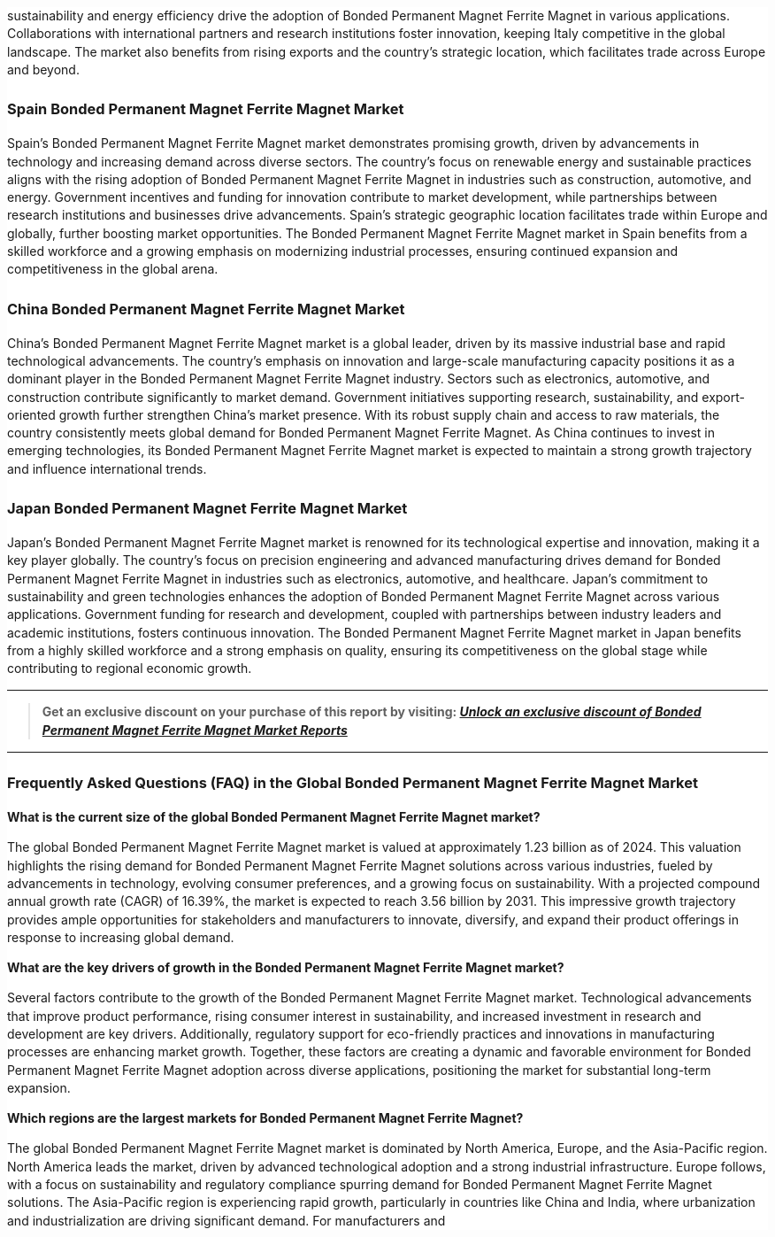 sustainability and energy efficiency drive the adoption of Bonded Permanent Magnet Ferrite Magnet in various applications. Collaborations with international partners and research institutions foster innovation, keeping Italy competitive in the global landscape. The market also benefits from rising exports and the country&rsquo;s strategic location, which facilitates trade across Europe and beyond.</p><h3>Spain Bonded Permanent Magnet Ferrite Magnet Market</h3><p>Spain&rsquo;s Bonded Permanent Magnet Ferrite Magnet market demonstrates promising growth, driven by advancements in technology and increasing demand across diverse sectors. The country&rsquo;s focus on renewable energy and sustainable practices aligns with the rising adoption of Bonded Permanent Magnet Ferrite Magnet in industries such as construction, automotive, and energy. Government incentives and funding for innovation contribute to market development, while partnerships between research institutions and businesses drive advancements. Spain&rsquo;s strategic geographic location facilitates trade within Europe and globally, further boosting market opportunities. The Bonded Permanent Magnet Ferrite Magnet market in Spain benefits from a skilled workforce and a growing emphasis on modernizing industrial processes, ensuring continued expansion and competitiveness in the global arena.</p><h3>China Bonded Permanent Magnet Ferrite Magnet Market</h3><p>China&rsquo;s Bonded Permanent Magnet Ferrite Magnet market is a global leader, driven by its massive industrial base and rapid technological advancements. The country&rsquo;s emphasis on innovation and large-scale manufacturing capacity positions it as a dominant player in the Bonded Permanent Magnet Ferrite Magnet industry. Sectors such as electronics, automotive, and construction contribute significantly to market demand. Government initiatives supporting research, sustainability, and export-oriented growth further strengthen China&rsquo;s market presence. With its robust supply chain and access to raw materials, the country consistently meets global demand for Bonded Permanent Magnet Ferrite Magnet. As China continues to invest in emerging technologies, its Bonded Permanent Magnet Ferrite Magnet market is expected to maintain a strong growth trajectory and influence international trends.</p><h3>Japan Bonded Permanent Magnet Ferrite Magnet Market</h3><p>Japan&rsquo;s Bonded Permanent Magnet Ferrite Magnet market is renowned for its technological expertise and innovation, making it a key player globally. The country&rsquo;s focus on precision engineering and advanced manufacturing drives demand for Bonded Permanent Magnet Ferrite Magnet in industries such as electronics, automotive, and healthcare. Japan&rsquo;s commitment to sustainability and green technologies enhances the adoption of Bonded Permanent Magnet Ferrite Magnet across various applications. Government funding for research and development, coupled with partnerships between industry leaders and academic institutions, fosters continuous innovation. The Bonded Permanent Magnet Ferrite Magnet market in Japan benefits from a highly skilled workforce and a strong emphasis on quality, ensuring its competitiveness on the global stage while contributing to regional economic growth.</p><hr /><blockquote><p><strong>Get an exclusive discount on your purchase of this report by visiting: <em><a href="://marketresearchpulse.com/ask-for-discount/96886?utm_source=Github&amp;utm_medium=030">Unlock an exclusive discount of Bonded Permanent Magnet Ferrite Magnet Market Reports</a></em>&nbsp;</strong></p></blockquote><hr /><h3>Frequently Asked Questions (FAQ) in the Global Bonded Permanent Magnet Ferrite Magnet Market</h3><p><strong>What is the current size of the global Bonded Permanent Magnet Ferrite Magnet market?</strong></p><p>The global Bonded Permanent Magnet Ferrite Magnet market is valued at approximately 1.23 billion as of 2024. This valuation highlights the rising demand for Bonded Permanent Magnet Ferrite Magnet solutions across various industries, fueled by advancements in technology, evolving consumer preferences, and a growing focus on sustainability. With a projected compound annual growth rate (CAGR) of 16.39%, the market is expected to reach 3.56 billion by 2031. This impressive growth trajectory provides ample opportunities for stakeholders and manufacturers to innovate, diversify, and expand their product offerings in response to increasing global demand.</p><p><strong>What are the key drivers of growth in the Bonded Permanent Magnet Ferrite Magnet market?</strong></p><p>Several factors contribute to the growth of the Bonded Permanent Magnet Ferrite Magnet market. Technological advancements that improve product performance, rising consumer interest in sustainability, and increased investment in research and development are key drivers. Additionally, regulatory support for eco-friendly practices and innovations in manufacturing processes are enhancing market growth. Together, these factors are creating a dynamic and favorable environment for Bonded Permanent Magnet Ferrite Magnet adoption across diverse applications, positioning the market for substantial long-term expansion.</p><p><strong>Which regions are the largest markets for Bonded Permanent Magnet Ferrite Magnet?</strong></p><p>The global Bonded Permanent Magnet Ferrite Magnet market is dominated by North America, Europe, and the Asia-Pacific region. North America leads the market, driven by advanced technological adoption and a strong industrial infrastructure. Europe follows, with a focus on sustainability and regulatory compliance spurring demand for Bonded Permanent Magnet Ferrite Magnet solutions. The Asia-Pacific region is experiencing rapid growth, particularly in countries like China and India, where urbanization and industrialization are driving significant demand. For manufacturers and